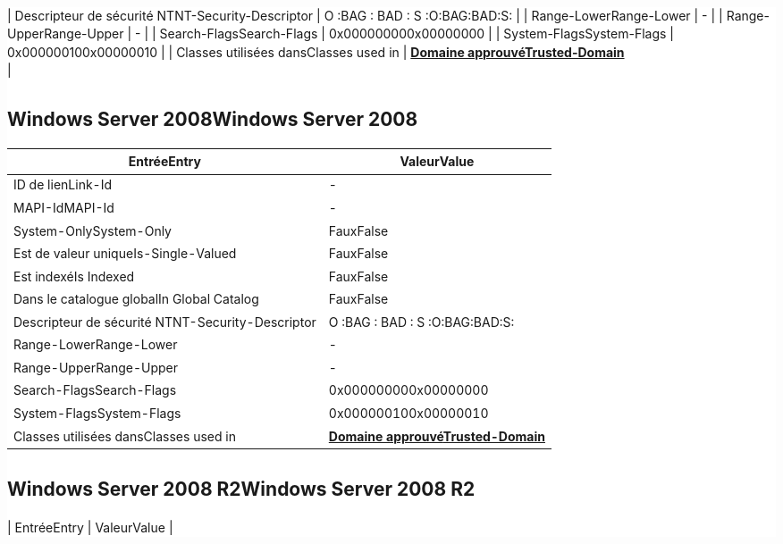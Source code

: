 | <span data-ttu-id="9265c-190">Descripteur de sécurité NT</span><span class="sxs-lookup"><span data-stu-id="9265c-190">NT-Security-Descriptor</span></span> | <span data-ttu-id="9265c-191">O :BAG : BAD : S :</span><span class="sxs-lookup"><span data-stu-id="9265c-191">O:BAG:BAD:S:</span></span>                                         |
| <span data-ttu-id="9265c-192">Range-Lower</span><span class="sxs-lookup"><span data-stu-id="9265c-192">Range-Lower</span></span>            | \-                                                   |
| <span data-ttu-id="9265c-193">Range-Upper</span><span class="sxs-lookup"><span data-stu-id="9265c-193">Range-Upper</span></span>            | \-                                                   |
| <span data-ttu-id="9265c-194">Search-Flags</span><span class="sxs-lookup"><span data-stu-id="9265c-194">Search-Flags</span></span>           | <span data-ttu-id="9265c-195">0x00000000</span><span class="sxs-lookup"><span data-stu-id="9265c-195">0x00000000</span></span>                                           |
| <span data-ttu-id="9265c-196">System-Flags</span><span class="sxs-lookup"><span data-stu-id="9265c-196">System-Flags</span></span>           | <span data-ttu-id="9265c-197">0x00000010</span><span class="sxs-lookup"><span data-stu-id="9265c-197">0x00000010</span></span>                                           |
| <span data-ttu-id="9265c-198">Classes utilisées dans</span><span class="sxs-lookup"><span data-stu-id="9265c-198">Classes used in</span></span>        | [<span data-ttu-id="9265c-199">**Domaine approuvé**</span><span class="sxs-lookup"><span data-stu-id="9265c-199">**Trusted-Domain**</span></span>](c-trusteddomain.md)<br/> |



## <a name="windows-server-2008"></a><span data-ttu-id="9265c-200">Windows Server 2008</span><span class="sxs-lookup"><span data-stu-id="9265c-200">Windows Server 2008</span></span>



| <span data-ttu-id="9265c-201">Entrée</span><span class="sxs-lookup"><span data-stu-id="9265c-201">Entry</span></span> | <span data-ttu-id="9265c-202">Valeur</span><span class="sxs-lookup"><span data-stu-id="9265c-202">Value</span></span> |
|------------------------|------------------------------------------------------|
| <span data-ttu-id="9265c-203">ID de lien</span><span class="sxs-lookup"><span data-stu-id="9265c-203">Link-Id</span></span>                | \-                                                   |
| <span data-ttu-id="9265c-204">MAPI-Id</span><span class="sxs-lookup"><span data-stu-id="9265c-204">MAPI-Id</span></span>                | \-                                                   |
| <span data-ttu-id="9265c-205">System-Only</span><span class="sxs-lookup"><span data-stu-id="9265c-205">System-Only</span></span>            | <span data-ttu-id="9265c-206">Faux</span><span class="sxs-lookup"><span data-stu-id="9265c-206">False</span></span>                                                |
| <span data-ttu-id="9265c-207">Est de valeur unique</span><span class="sxs-lookup"><span data-stu-id="9265c-207">Is-Single-Valued</span></span>       | <span data-ttu-id="9265c-208">Faux</span><span class="sxs-lookup"><span data-stu-id="9265c-208">False</span></span>                                                |
| <span data-ttu-id="9265c-209">Est indexé</span><span class="sxs-lookup"><span data-stu-id="9265c-209">Is Indexed</span></span>             | <span data-ttu-id="9265c-210">Faux</span><span class="sxs-lookup"><span data-stu-id="9265c-210">False</span></span>                                                |
| <span data-ttu-id="9265c-211">Dans le catalogue global</span><span class="sxs-lookup"><span data-stu-id="9265c-211">In Global Catalog</span></span>      | <span data-ttu-id="9265c-212">Faux</span><span class="sxs-lookup"><span data-stu-id="9265c-212">False</span></span>                                                |
| <span data-ttu-id="9265c-213">Descripteur de sécurité NT</span><span class="sxs-lookup"><span data-stu-id="9265c-213">NT-Security-Descriptor</span></span> | <span data-ttu-id="9265c-214">O :BAG : BAD : S :</span><span class="sxs-lookup"><span data-stu-id="9265c-214">O:BAG:BAD:S:</span></span>                                         |
| <span data-ttu-id="9265c-215">Range-Lower</span><span class="sxs-lookup"><span data-stu-id="9265c-215">Range-Lower</span></span>            | \-                                                   |
| <span data-ttu-id="9265c-216">Range-Upper</span><span class="sxs-lookup"><span data-stu-id="9265c-216">Range-Upper</span></span>            | \-                                                   |
| <span data-ttu-id="9265c-217">Search-Flags</span><span class="sxs-lookup"><span data-stu-id="9265c-217">Search-Flags</span></span>           | <span data-ttu-id="9265c-218">0x00000000</span><span class="sxs-lookup"><span data-stu-id="9265c-218">0x00000000</span></span>                                           |
| <span data-ttu-id="9265c-219">System-Flags</span><span class="sxs-lookup"><span data-stu-id="9265c-219">System-Flags</span></span>           | <span data-ttu-id="9265c-220">0x00000010</span><span class="sxs-lookup"><span data-stu-id="9265c-220">0x00000010</span></span>                                           |
| <span data-ttu-id="9265c-221">Classes utilisées dans</span><span class="sxs-lookup"><span data-stu-id="9265c-221">Classes used in</span></span>        | [<span data-ttu-id="9265c-222">**Domaine approuvé**</span><span class="sxs-lookup"><span data-stu-id="9265c-222">**Trusted-Domain**</span></span>](c-trusteddomain.md)<br/> |



## <a name="windows-server-2008-r2"></a><span data-ttu-id="9265c-223">Windows Server 2008 R2</span><span class="sxs-lookup"><span data-stu-id="9265c-223">Windows Server 2008 R2</span></span>



| <span data-ttu-id="9265c-224">Entrée</span><span class="sxs-lookup"><span data-stu-id="9265c-224">Entry</span></span> | <span data-ttu-id="9265c-225">Valeur</span><span class="sxs-lookup"><span data-stu-id="9265c-225">Value</span></span> |
